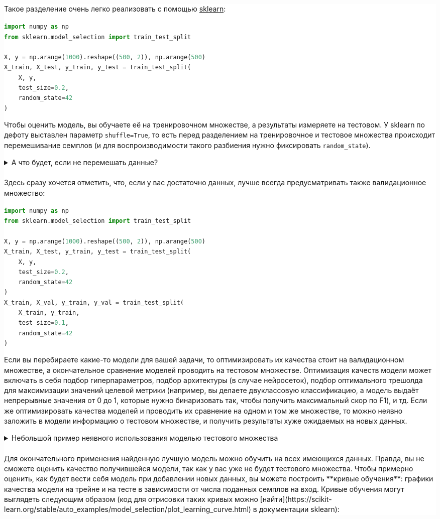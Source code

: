 Такое разделение очень легко реализовать с помощью [sklearn](https://scikit-learn.org/stable/modules/generated/sklearn.model_selection.train_test_split.html):
```python
import numpy as np
from sklearn.model_selection import train_test_split

X, y = np.arange(1000).reshape((500, 2)), np.arange(500)
X_train, X_test, y_train, y_test = train_test_split(
    X, y,
    test_size=0.2,
    random_state=42
)
```
Чтобы оценить модель, вы обучаете её на тренировочном множестве, а результаты измеряете на тестовом. У sklearn по дефоту выставлен параметр `shuffle=True`, то есть перед разделением на тренировочное и тестовое множества происходит перемешивание семплов (и для воспроизводимости такого разбиения нужно фиксировать `random_state`).

<details><summary markdown="span">А что будет, если не перемешать данные?</summary></details>
<br/>
Здесь сразу хочется отметить, что, если у вас достаточно данных, лучше всегда предусматривать также валидационное множество:

```python
import numpy as np
from sklearn.model_selection import train_test_split

X, y = np.arange(1000).reshape((500, 2)), np.arange(500)
X_train, X_test, y_train, y_test = train_test_split(
    X, y,
    test_size=0.2,
    random_state=42
)
X_train, X_val, y_train, y_val = train_test_split(
    X_train, y_train,
    test_size=0.1,
    random_state=42
)
```
Если вы перебираете какие-то модели для вашей задачи, то оптимизировать их качества стоит на валидационном множестве, а окончательное сравнение моделей проводить на тестовом множестве. Оптимизация качеств модели может включать в себя подбор гиперпараметров, подбор архитектуры (в случае нейросеток), подбор оптимального трешолда для максимизации значений целевой метрики (например, вы делаете двуклассовую классификацию, а модель выдаёт непрерывные значения от 0 до 1, которые нужно бинаризовать так, чтобы получить максимальный скор по F1), и тд. Если же оптимизировать качества моделей и проводить их сравнение на одном и том же множестве, то можно неявно заложить в модели информацию о тестовом множестве, и получить результаты хуже ожидаемых на новых данных.

<details><summary markdown="span">Небольшой пример неявного использования моделью тестового множества</summary></details>
<br/>
Для окончательного применения найденную лучшую модель можно обучить на всех имеющихся данных. Правда, вы не сможете оценить качество получившейся модели, так как у вас уже не будет тестового множества. Чтобы примерно оценить, как будет вести себя модель при добавлении новых данных, вы можете построить **кривые обучения**: графики качества модели на трейне и на тесте в зависимости от числа поданных семплов на вход. Кривые обучения могут выглядеть следующим образом (код для отрисовки таких кривых можно [найти](https://scikit-learn.org/stable/auto_examples/model_selection/plot_learning_curve.html) в документации sklearn):
